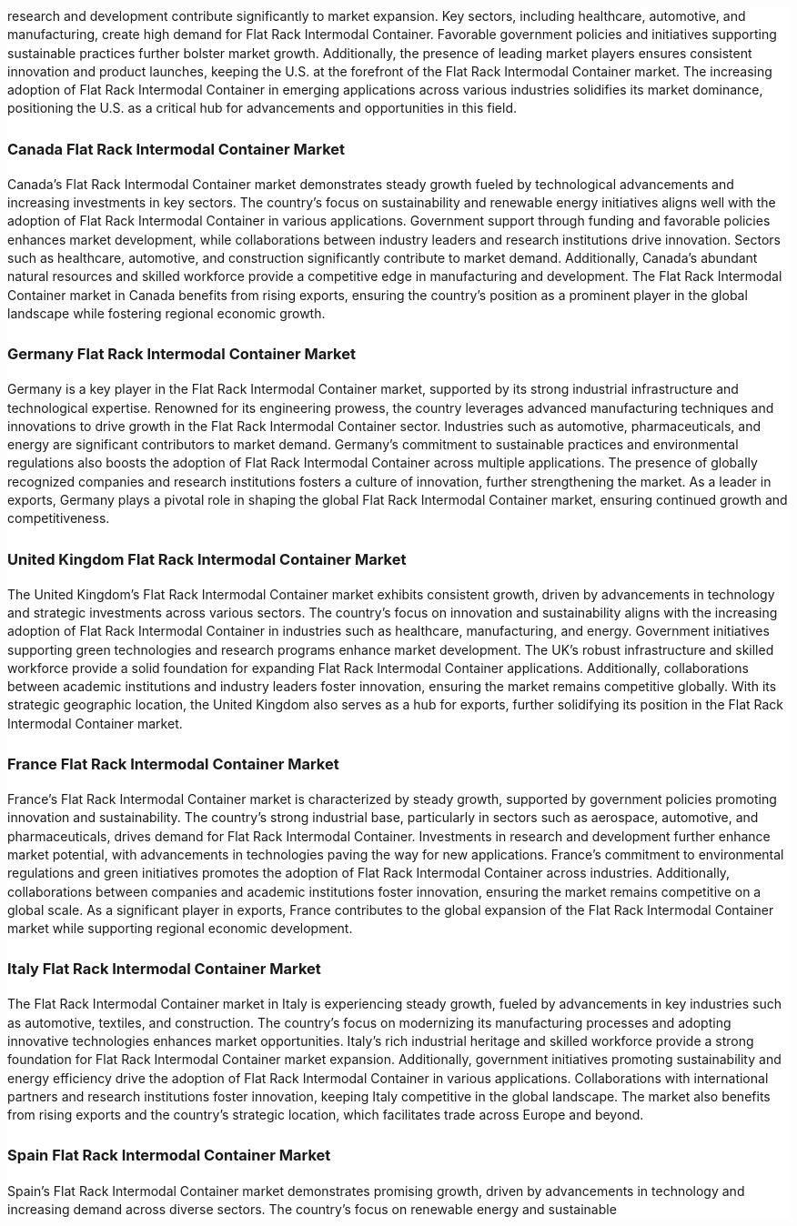 research and development contribute significantly to market expansion. Key sectors, including healthcare, automotive, and manufacturing, create high demand for Flat Rack Intermodal Container. Favorable government policies and initiatives supporting sustainable practices further bolster market growth. Additionally, the presence of leading market players ensures consistent innovation and product launches, keeping the U.S. at the forefront of the Flat Rack Intermodal Container market. The increasing adoption of Flat Rack Intermodal Container in emerging applications across various industries solidifies its market dominance, positioning the U.S. as a critical hub for advancements and opportunities in this field.</p><h3>Canada Flat Rack Intermodal Container Market</h3><p>Canada&rsquo;s Flat Rack Intermodal Container market demonstrates steady growth fueled by technological advancements and increasing investments in key sectors. The country&rsquo;s focus on sustainability and renewable energy initiatives aligns well with the adoption of Flat Rack Intermodal Container in various applications. Government support through funding and favorable policies enhances market development, while collaborations between industry leaders and research institutions drive innovation. Sectors such as healthcare, automotive, and construction significantly contribute to market demand. Additionally, Canada&rsquo;s abundant natural resources and skilled workforce provide a competitive edge in manufacturing and development. The Flat Rack Intermodal Container market in Canada benefits from rising exports, ensuring the country&rsquo;s position as a prominent player in the global landscape while fostering regional economic growth.</p><h3>Germany Flat Rack Intermodal Container Market</h3><p>Germany is a key player in the Flat Rack Intermodal Container market, supported by its strong industrial infrastructure and technological expertise. Renowned for its engineering prowess, the country leverages advanced manufacturing techniques and innovations to drive growth in the Flat Rack Intermodal Container sector. Industries such as automotive, pharmaceuticals, and energy are significant contributors to market demand. Germany&rsquo;s commitment to sustainable practices and environmental regulations also boosts the adoption of Flat Rack Intermodal Container across multiple applications. The presence of globally recognized companies and research institutions fosters a culture of innovation, further strengthening the market. As a leader in exports, Germany plays a pivotal role in shaping the global Flat Rack Intermodal Container market, ensuring continued growth and competitiveness.</p><h3>United Kingdom Flat Rack Intermodal Container Market</h3><p>The United Kingdom&rsquo;s Flat Rack Intermodal Container market exhibits consistent growth, driven by advancements in technology and strategic investments across various sectors. The country&rsquo;s focus on innovation and sustainability aligns with the increasing adoption of Flat Rack Intermodal Container in industries such as healthcare, manufacturing, and energy. Government initiatives supporting green technologies and research programs enhance market development. The UK&rsquo;s robust infrastructure and skilled workforce provide a solid foundation for expanding Flat Rack Intermodal Container applications. Additionally, collaborations between academic institutions and industry leaders foster innovation, ensuring the market remains competitive globally. With its strategic geographic location, the United Kingdom also serves as a hub for exports, further solidifying its position in the Flat Rack Intermodal Container market.</p><h3>France Flat Rack Intermodal Container Market</h3><p>France&rsquo;s Flat Rack Intermodal Container market is characterized by steady growth, supported by government policies promoting innovation and sustainability. The country&rsquo;s strong industrial base, particularly in sectors such as aerospace, automotive, and pharmaceuticals, drives demand for Flat Rack Intermodal Container. Investments in research and development further enhance market potential, with advancements in technologies paving the way for new applications. France&rsquo;s commitment to environmental regulations and green initiatives promotes the adoption of Flat Rack Intermodal Container across industries. Additionally, collaborations between companies and academic institutions foster innovation, ensuring the market remains competitive on a global scale. As a significant player in exports, France contributes to the global expansion of the Flat Rack Intermodal Container market while supporting regional economic development.</p><h3>Italy Flat Rack Intermodal Container Market</h3><p>The Flat Rack Intermodal Container market in Italy is experiencing steady growth, fueled by advancements in key industries such as automotive, textiles, and construction. The country&rsquo;s focus on modernizing its manufacturing processes and adopting innovative technologies enhances market opportunities. Italy&rsquo;s rich industrial heritage and skilled workforce provide a strong foundation for Flat Rack Intermodal Container market expansion. Additionally, government initiatives promoting sustainability and energy efficiency drive the adoption of Flat Rack Intermodal Container in various applications. Collaborations with international partners and research institutions foster innovation, keeping Italy competitive in the global landscape. The market also benefits from rising exports and the country&rsquo;s strategic location, which facilitates trade across Europe and beyond.</p><h3>Spain Flat Rack Intermodal Container Market</h3><p>Spain&rsquo;s Flat Rack Intermodal Container market demonstrates promising growth, driven by advancements in technology and increasing demand across diverse sectors. The country&rsquo;s focus on renewable energy and sustainable